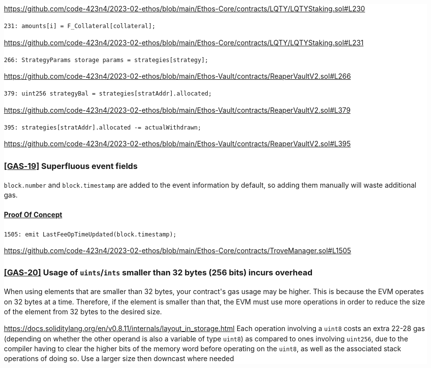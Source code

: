 https://github.com/code-423n4/2023-02-ethos/blob/main/Ethos-Core/contracts/LQTY/LQTYStaking.sol#L230

```solidity
231: amounts[i] = F_Collateral[collateral];
```

https://github.com/code-423n4/2023-02-ethos/blob/main/Ethos-Core/contracts/LQTY/LQTYStaking.sol#L231

```solidity
266: StrategyParams storage params = strategies[strategy];
```

https://github.com/code-423n4/2023-02-ethos/blob/main/Ethos-Vault/contracts/ReaperVaultV2.sol#L266

```solidity
379: uint256 strategyBal = strategies[stratAddr].allocated;
```

https://github.com/code-423n4/2023-02-ethos/blob/main/Ethos-Vault/contracts/ReaperVaultV2.sol#L379

```solidity
395: strategies[stratAddr].allocated -= actualWithdrawn;
```

https://github.com/code-423n4/2023-02-ethos/blob/main/Ethos-Vault/contracts/ReaperVaultV2.sol#L395






### <a href="#Summary">[GAS&#x2011;19]</a><a name="GAS&#x2011;19"> Superfluous event fields

`block.number` and `block.timestamp` are added to the event information by default, so adding them manually will waste additional gas.

#### <ins>Proof Of Concept</ins>


```solidity
1505: emit LastFeeOpTimeUpdated(block.timestamp);

```

https://github.com/code-423n4/2023-02-ethos/blob/main/Ethos-Core/contracts/TroveManager.sol#L1505





### <a href="#Summary">[GAS&#x2011;20]</a><a name="GAS&#x2011;20"> Usage of `uints`/`ints` smaller than 32 bytes (256 bits) incurs overhead

When using elements that are smaller than 32 bytes, your contract's gas usage may be higher. This is because the EVM operates on 32 bytes at a time. Therefore, if the element is smaller than that, the EVM must use more operations in order to reduce the size of the element from 32 bytes to the desired size.

https://docs.soliditylang.org/en/v0.8.11/internals/layout_in_storage.html
Each operation involving a `uint8` costs an extra 22-28 gas (depending on whether the other operand is also a variable of type `uint8`) as compared to ones involving `uint256`, due to the compiler having to clear the higher bits of the memory word before operating on the `uint8`, as well as the associated stack operations of doing so. Use a larger size then downcast where needed
